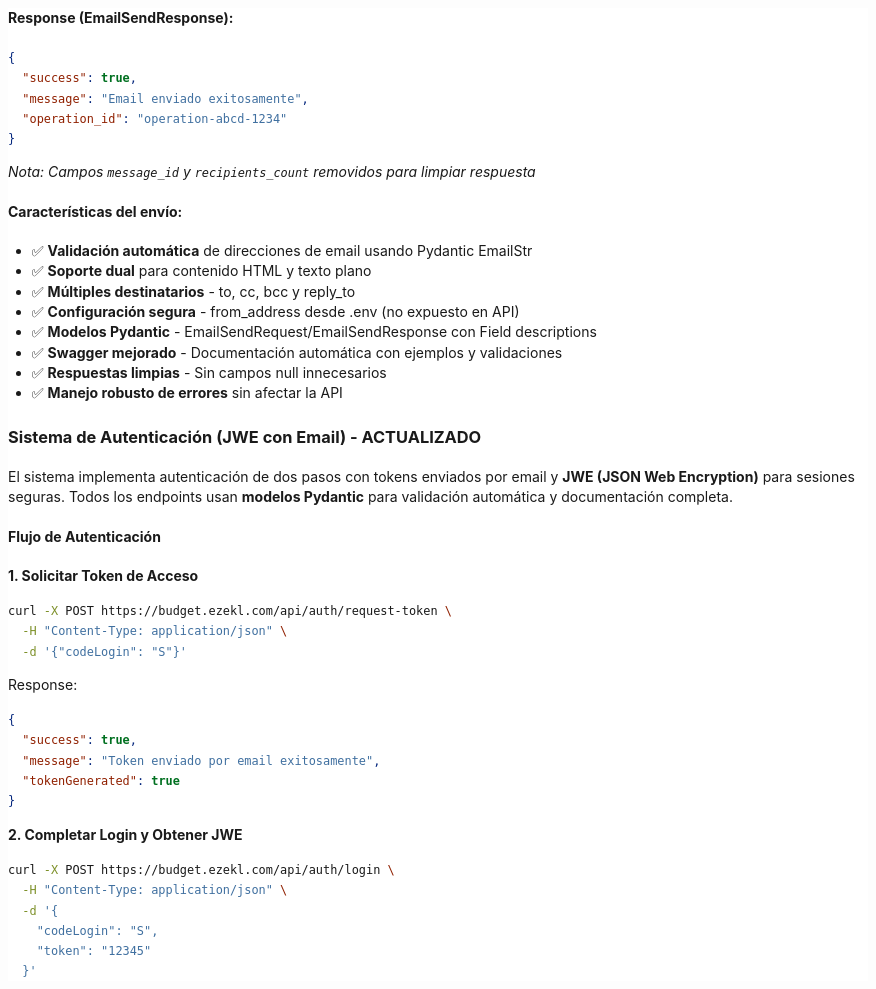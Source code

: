 #### Response (EmailSendResponse):
```json
{
  "success": true,
  "message": "Email enviado exitosamente",
  "operation_id": "operation-abcd-1234"
}
```
*Nota: Campos `message_id` y `recipients_count` removidos para limpiar respuesta*

#### Características del envío:

- ✅ **Validación automática** de direcciones de email usando Pydantic EmailStr
- ✅ **Soporte dual** para contenido HTML y texto plano
- ✅ **Múltiples destinatarios** - to, cc, bcc y reply_to
- ✅ **Configuración segura** - from_address desde .env (no expuesto en API)
- ✅ **Modelos Pydantic** - EmailSendRequest/EmailSendResponse con Field descriptions
- ✅ **Swagger mejorado** - Documentación automática con ejemplos y validaciones
- ✅ **Respuestas limpias** - Sin campos null innecesarios
- ✅ **Manejo robusto de errores** sin afectar la API

### Sistema de Autenticación (JWE con Email) - **ACTUALIZADO**

El sistema implementa autenticación de dos pasos con tokens enviados por email y **JWE (JSON Web Encryption)** para sesiones seguras. Todos los endpoints usan **modelos Pydantic** para validación automática y documentación completa.

#### Flujo de Autenticación

**1. Solicitar Token de Acceso**
```bash
curl -X POST https://budget.ezekl.com/api/auth/request-token \
  -H "Content-Type: application/json" \
  -d '{"codeLogin": "S"}'
```

Response:
```json
{
  "success": true,
  "message": "Token enviado por email exitosamente",
  "tokenGenerated": true
}
```

**2. Completar Login y Obtener JWE**
```bash
curl -X POST https://budget.ezekl.com/api/auth/login \
  -H "Content-Type: application/json" \
  -d '{
    "codeLogin": "S",
    "token": "12345"
  }'
```
